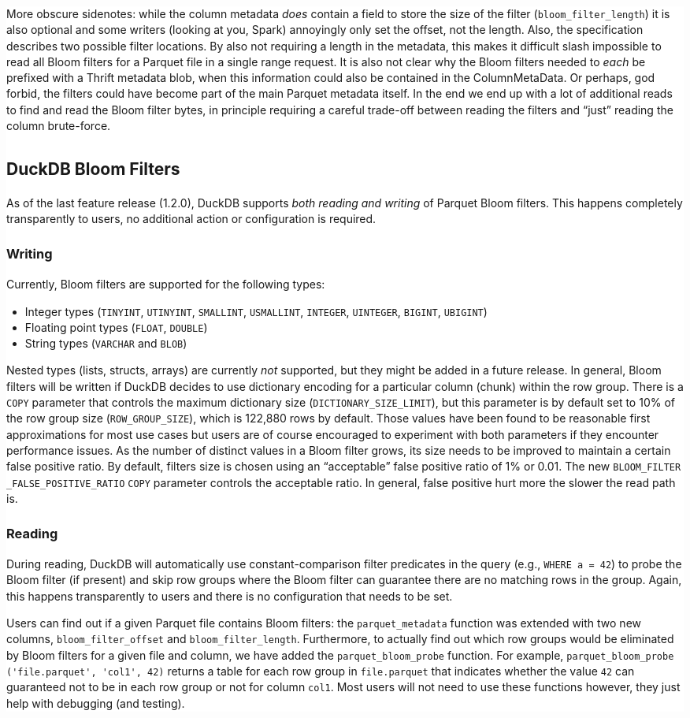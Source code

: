 More obscure sidenotes: while the column metadata *does* contain a field to store the size of the filter (`bloom_filter_length`) it is also optional and some writers (looking at you, Spark) annoyingly only set the offset, not the length. Also, the specification describes two possible filter locations. By also not requiring a length in the metadata, this makes it difficult slash impossible to read all Bloom filters for a Parquet file in a single range request. It is also not clear why the Bloom filters needed to *each* be prefixed with a Thrift metadata blob, when this information could also be contained in the ColumnMetaData. Or perhaps, god forbid, the filters could have become part of the main Parquet metadata itself. In the end we end up with a lot of additional reads to find and read the Bloom filter bytes, in principle requiring a careful trade-off between reading the filters and “just” reading the column brute-force.

## DuckDB Bloom Filters

As of the last feature release (1.2.0), DuckDB supports *both reading and writing* of Parquet Bloom filters. This happens completely transparently to users, no additional action or configuration is required.

### Writing

Currently, Bloom filters are supported for the following types:

* Integer types (`TINYINT`, `UTINYINT`, `SMALLINT`, `USMALLINT`, `INTEGER`, `UINTEGER`, `BIGINT`, `UBIGINT`)
* Floating point types (`FLOAT`, `DOUBLE`)
* String types (`VARCHAR` and `BLOB`)

Nested types (lists, structs, arrays) are currently *not* supported, but they might be added in a future release. In general, Bloom filters will be written if DuckDB decides to use dictionary encoding for a particular column (chunk) within the row group. There is a `COPY` parameter that controls the maximum dictionary size (`DICTIONARY_SIZE_LIMIT`), but this parameter is by default set to 10% of the row group size (`ROW_GROUP_SIZE`), which is 122,880 rows by default. Those values have been found to be reasonable first approximations for most use cases but users are of course encouraged to experiment with both parameters if they encounter performance issues. As the number of distinct values in a Bloom filter grows, its size needs to be improved to maintain a certain false positive ratio. By default, filters size is chosen using an 
“acceptable” false positive ratio of 1% or 0.01. The new `BLOOM_FILTER_FALSE_POSITIVE_RATIO` `COPY` parameter controls the acceptable ratio. In general, false positive hurt more the slower the read path is.

### Reading

During reading, DuckDB will automatically use constant-comparison filter predicates in the query (e.g., `WHERE a = 42`) to probe the Bloom filter (if present) and skip row groups where the Bloom filter can guarantee there are no matching rows in the group. Again, this happens transparently to users and there is no configuration that needs to be set. 

Users can find out if a given Parquet file contains Bloom filters: the `parquet_metadata` function was extended with two new columns, `bloom_filter_offset` and `bloom_filter_length`. Furthermore, to actually find out which row groups would be eliminated by Bloom filters for a given file and column, we have added the `parquet_bloom_probe` function. For example, `parquet_bloom_probe('file.parquet', 'col1', 42)` returns a table for each row group in `file.parquet` that indicates whether the value `42` can guaranteed not to be in each row group or not for column `col1`. Most users will not need to use these functions however, they just help with debugging (and testing).
